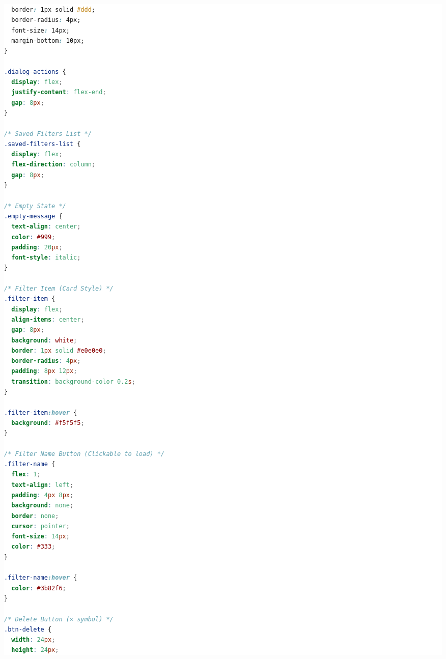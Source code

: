 ```css
  border: 1px solid #ddd;
  border-radius: 4px;
  font-size: 14px;
  margin-bottom: 10px;
}

.dialog-actions {
  display: flex;
  justify-content: flex-end;
  gap: 8px;
}

/* Saved Filters List */
.saved-filters-list {
  display: flex;
  flex-direction: column;
  gap: 8px;
}

/* Empty State */
.empty-message {
  text-align: center;
  color: #999;
  padding: 20px;
  font-style: italic;
}

/* Filter Item (Card Style) */
.filter-item {
  display: flex;
  align-items: center;
  gap: 8px;
  background: white;
  border: 1px solid #e0e0e0;
  border-radius: 4px;
  padding: 8px 12px;
  transition: background-color 0.2s;
}

.filter-item:hover {
  background: #f5f5f5;
}

/* Filter Name Button (Clickable to load) */
.filter-name {
  flex: 1;
  text-align: left;
  padding: 4px 8px;
  background: none;
  border: none;
  cursor: pointer;
  font-size: 14px;
  color: #333;
}

.filter-name:hover {
  color: #3b82f6;
}

/* Delete Button (× symbol) */
.btn-delete {
  width: 24px;
  height: 24px;
```